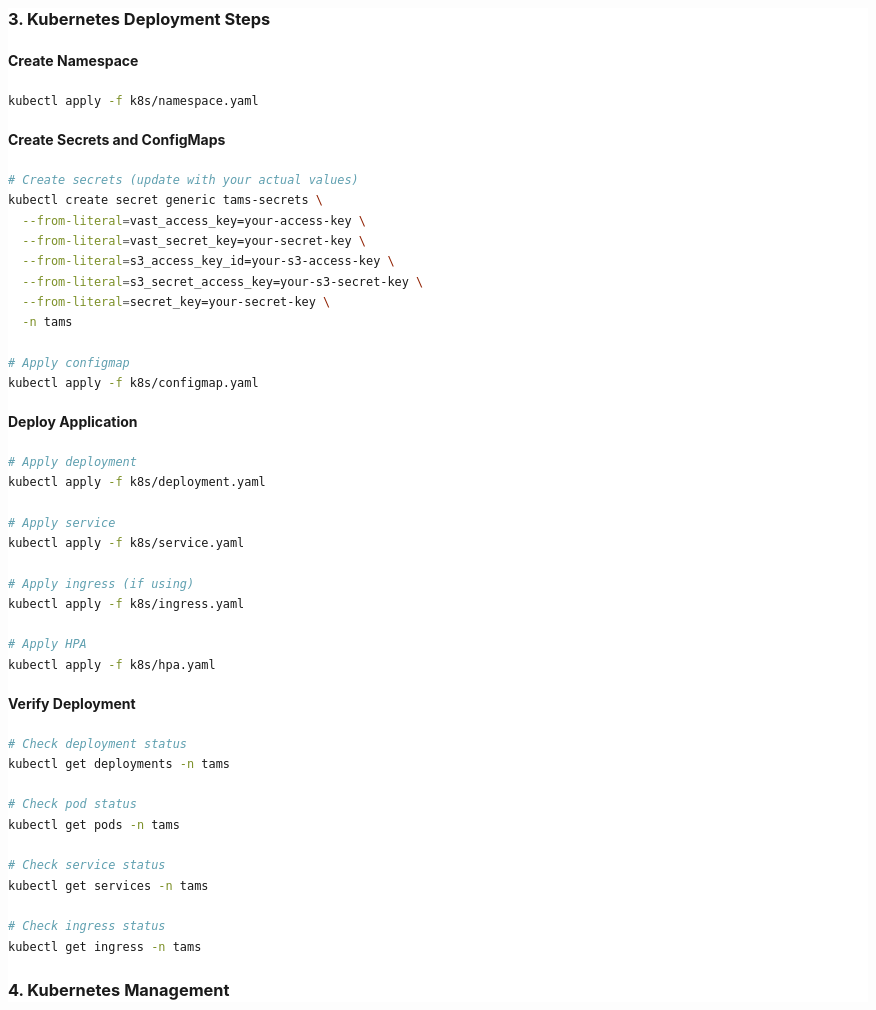 ### **3. Kubernetes Deployment Steps**

#### **Create Namespace**
```bash
kubectl apply -f k8s/namespace.yaml
```

#### **Create Secrets and ConfigMaps**
```bash
# Create secrets (update with your actual values)
kubectl create secret generic tams-secrets \
  --from-literal=vast_access_key=your-access-key \
  --from-literal=vast_secret_key=your-secret-key \
  --from-literal=s3_access_key_id=your-s3-access-key \
  --from-literal=s3_secret_access_key=your-s3-secret-key \
  --from-literal=secret_key=your-secret-key \
  -n tams

# Apply configmap
kubectl apply -f k8s/configmap.yaml
```

#### **Deploy Application**
```bash
# Apply deployment
kubectl apply -f k8s/deployment.yaml

# Apply service
kubectl apply -f k8s/service.yaml

# Apply ingress (if using)
kubectl apply -f k8s/ingress.yaml

# Apply HPA
kubectl apply -f k8s/hpa.yaml
```

#### **Verify Deployment**
```bash
# Check deployment status
kubectl get deployments -n tams

# Check pod status
kubectl get pods -n tams

# Check service status
kubectl get services -n tams

# Check ingress status
kubectl get ingress -n tams
```

### **4. Kubernetes Management**
